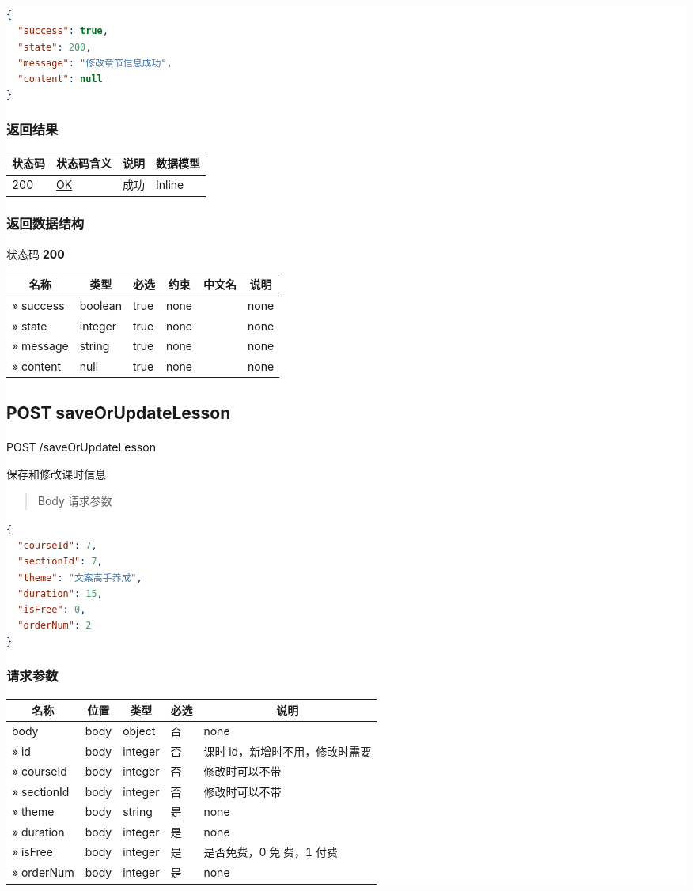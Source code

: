 ```json
{
  "success": true,
  "state": 200,
  "message": "修改章节信息成功",
  "content": null
}
```

### 返回结果

|状态码|状态码含义|说明|数据模型|
|---|---|---|---|
|200|[OK](https://tools.ietf.org/html/rfc7231#section-6.3.1)|成功|Inline|

### 返回数据结构

状态码 **200**

|名称|类型|必选|约束|中文名|说明|
|---|---|---|---|---|---|
|» success|boolean|true|none||none|
|» state|integer|true|none||none|
|» message|string|true|none||none|
|» content|null|true|none||none|

## POST saveOrUpdateLesson

POST /saveOrUpdateLesson

保存和修改课时信息

> Body 请求参数

```json
{
  "courseId": 7,
  "sectionId": 7,
  "theme": "文案高手养成",
  "duration": 15,
  "isFree": 0,
  "orderNum": 2
}
```

### 请求参数

|名称|位置|类型|必选|说明|
|---|---|---|---|---|
|body|body|object| 否 |none|
|» id|body|integer| 否 |课时 id，新增时不用，修改时需要|
|» courseId|body|integer| 否 |修改时可以不带|
|» sectionId|body|integer| 否 |修改时可以不带|
|» theme|body|string| 是 |none|
|» duration|body|integer| 是 |none|
|» isFree|body|integer| 是 |是否免费，0 免 费，1 付费|
|» orderNum|body|integer| 是 |none|
